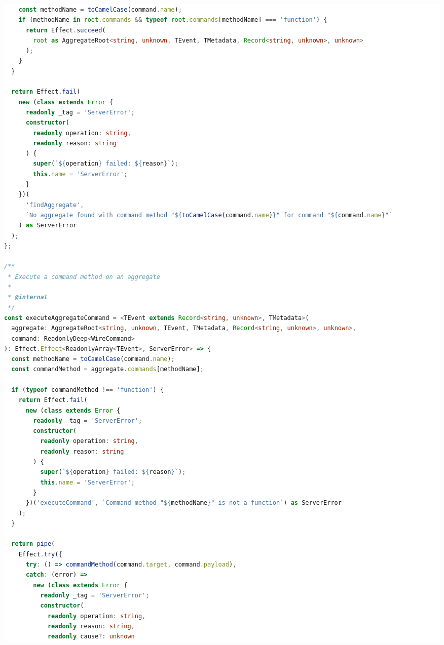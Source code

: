 ````typescript
    const methodName = toCamelCase(command.name);
    if (methodName in root.commands && typeof root.commands[methodName] === 'function') {
      return Effect.succeed(
        root as AggregateRoot<string, unknown, TEvent, TMetadata, Record<string, unknown>, unknown>
      );
    }
  }

  return Effect.fail(
    new (class extends Error {
      readonly _tag = 'ServerError';
      constructor(
        readonly operation: string,
        readonly reason: string
      ) {
        super(`${operation} failed: ${reason}`);
        this.name = 'ServerError';
      }
    })(
      'findAggregate',
      `No aggregate found with command method "${toCamelCase(command.name)}" for command "${command.name}"`
    ) as ServerError
  );
};

/**
 * Execute a command method on an aggregate
 *
 * @internal
 */
const executeAggregateCommand = <TEvent extends Record<string, unknown>, TMetadata>(
  aggregate: AggregateRoot<string, unknown, TEvent, TMetadata, Record<string, unknown>, unknown>,
  command: ReadonlyDeep<WireCommand>
): Effect.Effect<ReadonlyArray<TEvent>, ServerError> => {
  const methodName = toCamelCase(command.name);
  const commandMethod = aggregate.commands[methodName];

  if (typeof commandMethod !== 'function') {
    return Effect.fail(
      new (class extends Error {
        readonly _tag = 'ServerError';
        constructor(
          readonly operation: string,
          readonly reason: string
        ) {
          super(`${operation} failed: ${reason}`);
          this.name = 'ServerError';
        }
      })('executeCommand', `Command method "${methodName}" is not a function`) as ServerError
    );
  }

  return pipe(
    Effect.try({
      try: () => commandMethod(command.target, command.payload),
      catch: (error) =>
        new (class extends Error {
          readonly _tag = 'ServerError';
          constructor(
            readonly operation: string,
            readonly reason: string,
            readonly cause?: unknown
````